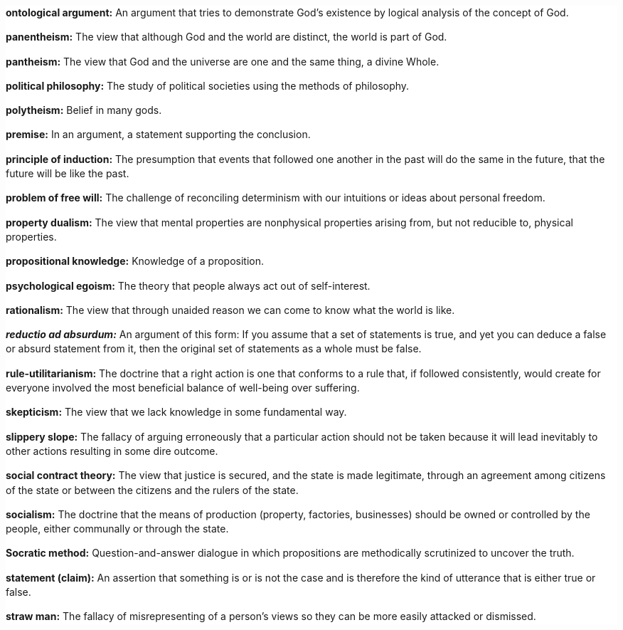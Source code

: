 **ontological argument:** An argument that tries to demonstrate God’s
existence by logical analysis of the concept of God.

**panentheism:** The view that although God and the world are distinct, the world is part of God.

**pantheism:** The view that God and the universe are one and the same
thing, a divine Whole.

**political philosophy:** The study of political societies using the
methods of philosophy.

**polytheism:** Belief in many gods.

**premise:** In an argument, a statement supporting the conclusion.

**principle of induction:** The presumption that events that followed one another in the past will do the same in the future, that the future will be like the past.

**problem of free will:** The challenge of reconciling determinism with our intuitions or ideas about personal freedom.

**property dualism:** The view that mental properties are nonphysical
properties arising from, but not reducible to, physical properties.

**propositional knowledge:** Knowledge of a proposition.

**psychological egoism:** The theory that people always act out of
self-interest.

**rationalism:** The view that through unaided reason we can come to know what the world is like.

***reductio ad absurdum:*** An argument of this form: If you assume that a set of statements is true, and yet you can deduce a false or absurd statement from it, then the original set of statements as a whole must be false.

**rule-utilitarianism:** The doctrine that a right action is one that
conforms to a rule that, if followed consistently, would create for
everyone involved the most beneficial balance of well-being over
suffering.

**skepticism:** The view that we lack knowledge in some fundamental way.

**slippery slope:** The fallacy of arguing erroneously that a particular action should not be taken because it will lead inevitably to other actions resulting in some dire outcome.

**social contract theory:** The view that justice is secured, and the
state is made legitimate, through an agreement among citizens of the
state or between the citizens and the rulers of the state.

**socialism:** The doctrine that the means of production (property,
factories, businesses) should be owned or controlled by the people,
either communally or through the state.

**Socratic method:** Question-and-answer dialogue in which propositions are methodically scrutinized to uncover the truth.

**statement (claim):** An assertion that something is or is not the case and is therefore the kind of utterance that is either true or false.

**straw man:** The fallacy of misrepresenting of a person’s views so they can be more easily attacked or dismissed.
